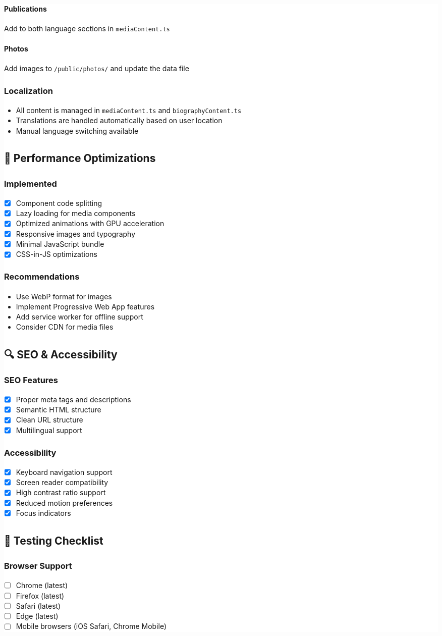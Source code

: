 #### Publications
Add to both language sections in `mediaContent.ts`

#### Photos
Add images to `/public/photos/` and update the data file

### Localization
- All content is managed in `mediaContent.ts` and `biographyContent.ts`
- Translations are handled automatically based on user location
- Manual language switching available

## 🎯 Performance Optimizations

### Implemented
- [x] Component code splitting
- [x] Lazy loading for media components
- [x] Optimized animations with GPU acceleration
- [x] Responsive images and typography
- [x] Minimal JavaScript bundle
- [x] CSS-in-JS optimizations

### Recommendations
- Use WebP format for images
- Implement Progressive Web App features
- Add service worker for offline support
- Consider CDN for media files

## 🔍 SEO & Accessibility

### SEO Features
- [x] Proper meta tags and descriptions
- [x] Semantic HTML structure
- [x] Clean URL structure
- [x] Multilingual support

### Accessibility
- [x] Keyboard navigation support
- [x] Screen reader compatibility
- [x] High contrast ratio support
- [x] Reduced motion preferences
- [x] Focus indicators

## 🧪 Testing Checklist

### Browser Support
- [ ] Chrome (latest)
- [ ] Firefox (latest)
- [ ] Safari (latest)
- [ ] Edge (latest)
- [ ] Mobile browsers (iOS Safari, Chrome Mobile)
